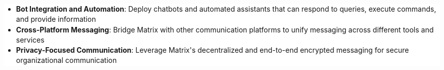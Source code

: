 - **Bot Integration and Automation**: Deploy chatbots and automated assistants that can respond to queries, execute commands, and provide information
- **Cross-Platform Messaging**: Bridge Matrix with other communication platforms to unify messaging across different tools and services
- **Privacy-Focused Communication**: Leverage Matrix's decentralized and end-to-end encrypted messaging for secure organizational communication

